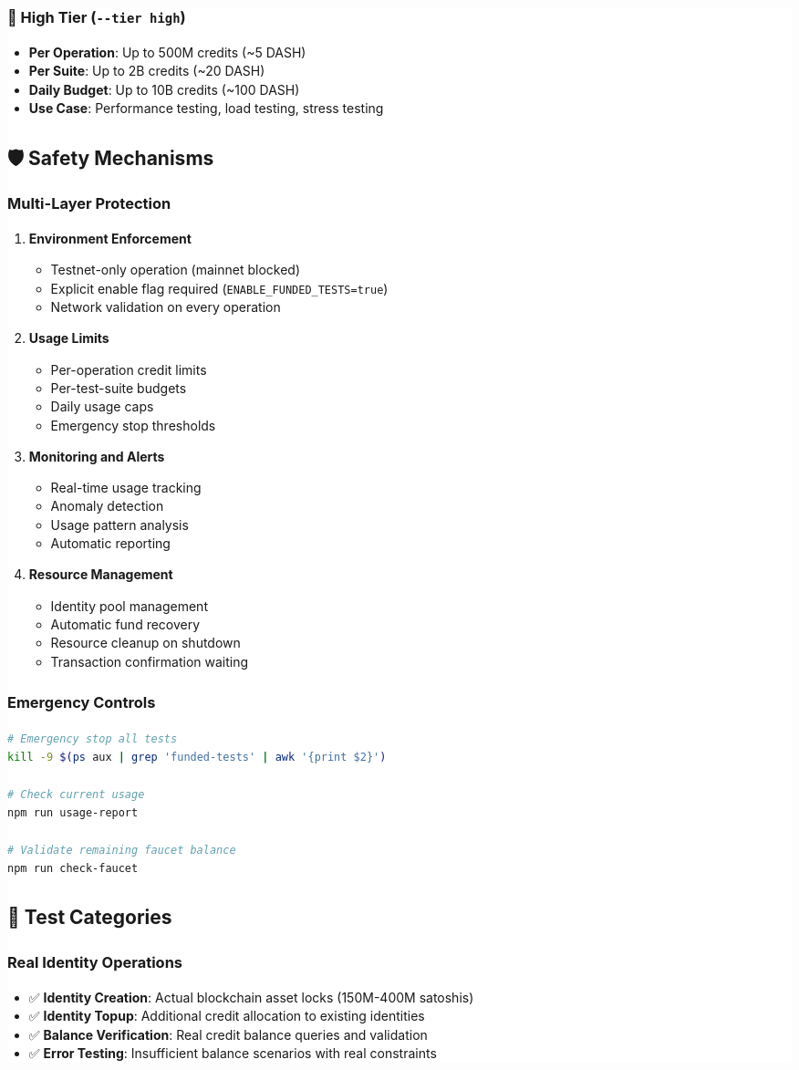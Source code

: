 ### 🔴 High Tier (`--tier high`)
- **Per Operation**: Up to 500M credits (~5 DASH)
- **Per Suite**: Up to 2B credits (~20 DASH) 
- **Daily Budget**: Up to 10B credits (~100 DASH)
- **Use Case**: Performance testing, load testing, stress testing

## 🛡️ Safety Mechanisms

### Multi-Layer Protection

1. **Environment Enforcement**
   - Testnet-only operation (mainnet blocked)
   - Explicit enable flag required (`ENABLE_FUNDED_TESTS=true`)
   - Network validation on every operation

2. **Usage Limits**
   - Per-operation credit limits
   - Per-test-suite budgets
   - Daily usage caps
   - Emergency stop thresholds

3. **Monitoring and Alerts**
   - Real-time usage tracking
   - Anomaly detection
   - Usage pattern analysis
   - Automatic reporting

4. **Resource Management**
   - Identity pool management
   - Automatic fund recovery
   - Resource cleanup on shutdown
   - Transaction confirmation waiting

### Emergency Controls

```bash
# Emergency stop all tests
kill -9 $(ps aux | grep 'funded-tests' | awk '{print $2}')

# Check current usage
npm run usage-report

# Validate remaining faucet balance
npm run check-faucet
```

## 🧪 Test Categories

### Real Identity Operations
- ✅ **Identity Creation**: Actual blockchain asset locks (150M-400M satoshis)
- ✅ **Identity Topup**: Additional credit allocation to existing identities
- ✅ **Balance Verification**: Real credit balance queries and validation
- ✅ **Error Testing**: Insufficient balance scenarios with real constraints
